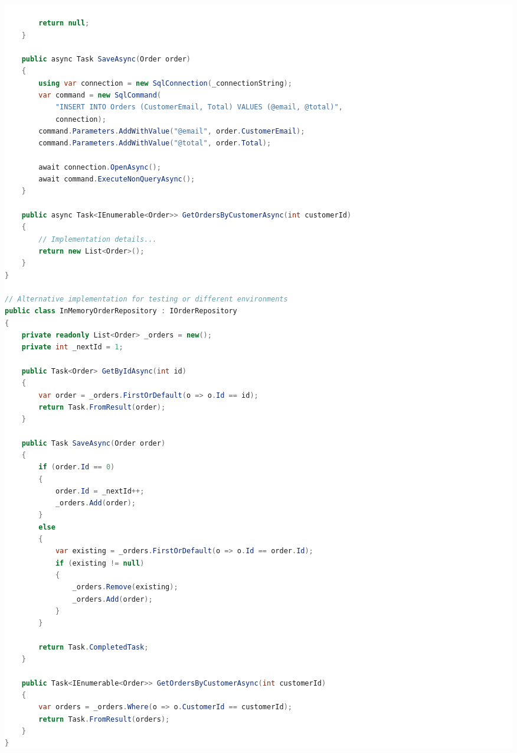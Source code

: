 ```csharp
        
        return null;
    }
    
    public async Task SaveAsync(Order order)
    {
        using var connection = new SqlConnection(_connectionString);
        var command = new SqlCommand(
            "INSERT INTO Orders (CustomerEmail, Total) VALUES (@email, @total)", 
            connection);
        command.Parameters.AddWithValue("@email", order.CustomerEmail);
        command.Parameters.AddWithValue("@total", order.Total);
        
        await connection.OpenAsync();
        await command.ExecuteNonQueryAsync();
    }
    
    public async Task<IEnumerable<Order>> GetOrdersByCustomerAsync(int customerId)
    {
        // Implementation details...
        return new List<Order>();
    }
}

// Alternative implementation for testing or different environments
public class InMemoryOrderRepository : IOrderRepository
{
    private readonly List<Order> _orders = new();
    private int _nextId = 1;
    
    public Task<Order> GetByIdAsync(int id)
    {
        var order = _orders.FirstOrDefault(o => o.Id == id);
        return Task.FromResult(order);
    }
    
    public Task SaveAsync(Order order)
    {
        if (order.Id == 0)
        {
            order.Id = _nextId++;
            _orders.Add(order);
        }
        else
        {
            var existing = _orders.FirstOrDefault(o => o.Id == order.Id);
            if (existing != null)
            {
                _orders.Remove(existing);
                _orders.Add(order);
            }
        }
        
        return Task.CompletedTask;
    }
    
    public Task<IEnumerable<Order>> GetOrdersByCustomerAsync(int customerId)
    {
        var orders = _orders.Where(o => o.CustomerId == customerId);
        return Task.FromResult(orders);
    }
}

```